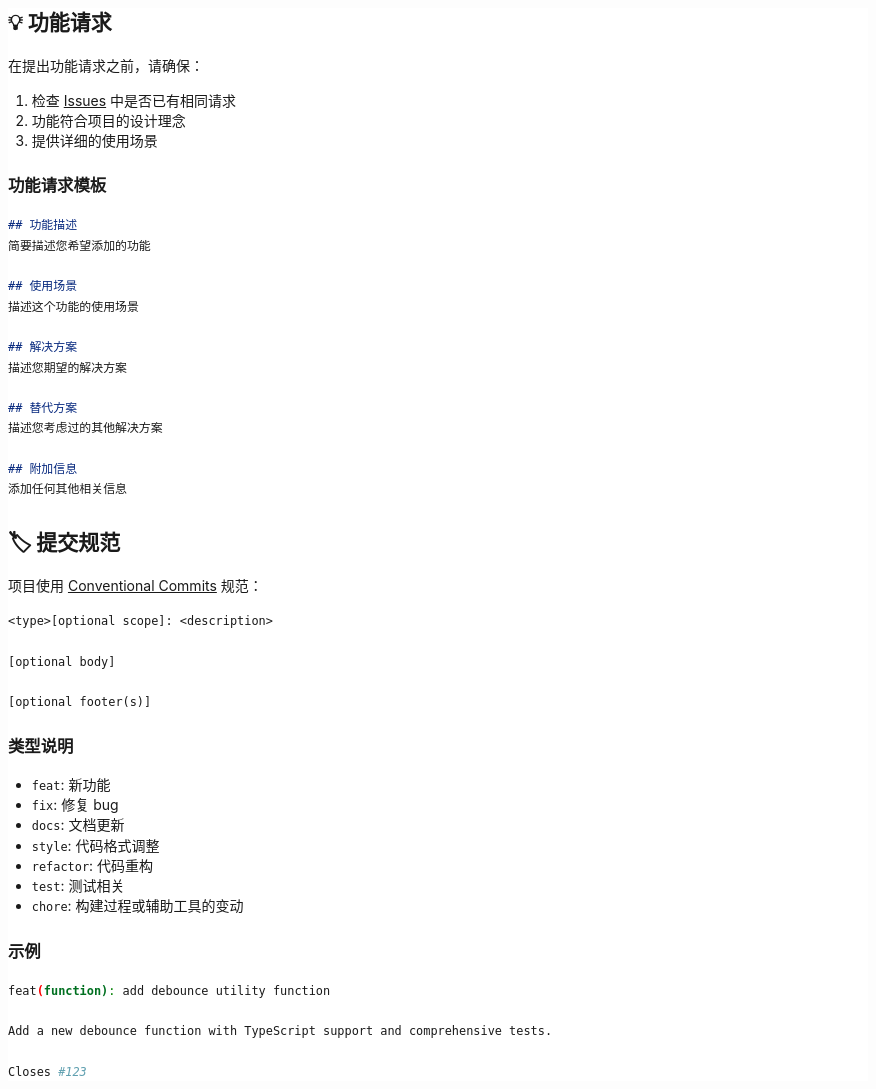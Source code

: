 ## 💡 功能请求

在提出功能请求之前，请确保：

1. 检查 [Issues](https://github.com/tofrankie/utils/issues) 中是否已有相同请求
2. 功能符合项目的设计理念
3. 提供详细的使用场景

### 功能请求模板

```markdown
## 功能描述
简要描述您希望添加的功能

## 使用场景
描述这个功能的使用场景

## 解决方案
描述您期望的解决方案

## 替代方案
描述您考虑过的其他解决方案

## 附加信息
添加任何其他相关信息
```

## 🏷️ 提交规范

项目使用 [Conventional Commits](https://www.conventionalcommits.org/) 规范：

```
<type>[optional scope]: <description>

[optional body]

[optional footer(s)]
```

### 类型说明

- `feat`: 新功能
- `fix`: 修复 bug
- `docs`: 文档更新
- `style`: 代码格式调整
- `refactor`: 代码重构
- `test`: 测试相关
- `chore`: 构建过程或辅助工具的变动

### 示例

```bash
feat(function): add debounce utility function

Add a new debounce function with TypeScript support and comprehensive tests.

Closes #123
```
